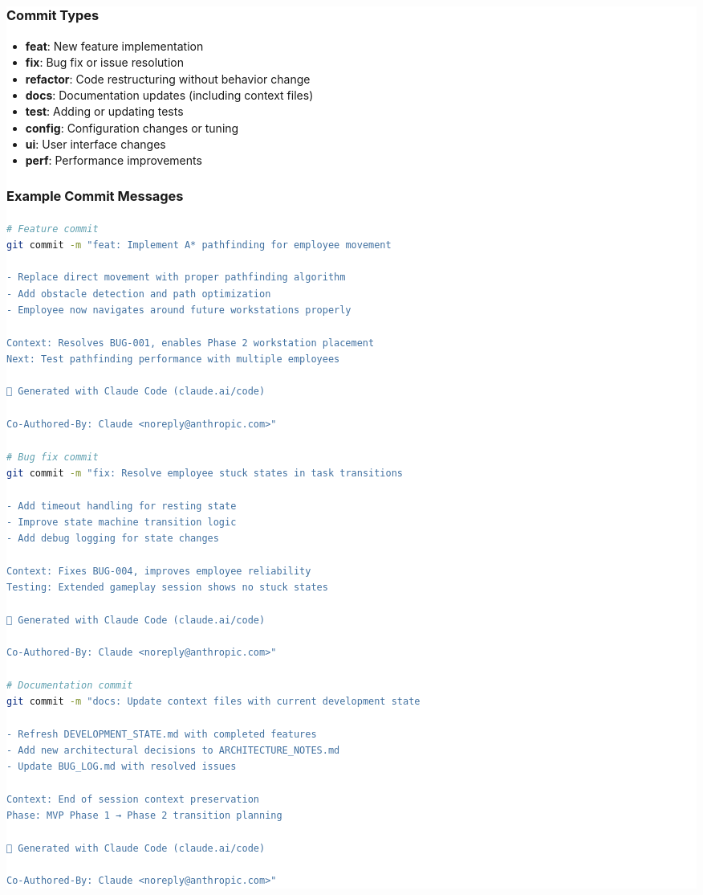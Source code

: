 ### Commit Types
- **feat**: New feature implementation
- **fix**: Bug fix or issue resolution
- **refactor**: Code restructuring without behavior change
- **docs**: Documentation updates (including context files)
- **test**: Adding or updating tests
- **config**: Configuration changes or tuning
- **ui**: User interface changes
- **perf**: Performance improvements

### Example Commit Messages
```bash
# Feature commit
git commit -m "feat: Implement A* pathfinding for employee movement

- Replace direct movement with proper pathfinding algorithm
- Add obstacle detection and path optimization
- Employee now navigates around future workstations properly

Context: Resolves BUG-001, enables Phase 2 workstation placement
Next: Test pathfinding performance with multiple employees

🤖 Generated with Claude Code (claude.ai/code)

Co-Authored-By: Claude <noreply@anthropic.com>"

# Bug fix commit  
git commit -m "fix: Resolve employee stuck states in task transitions

- Add timeout handling for resting state
- Improve state machine transition logic
- Add debug logging for state changes

Context: Fixes BUG-004, improves employee reliability
Testing: Extended gameplay session shows no stuck states

🤖 Generated with Claude Code (claude.ai/code)

Co-Authored-By: Claude <noreply@anthropic.com>"

# Documentation commit
git commit -m "docs: Update context files with current development state

- Refresh DEVELOPMENT_STATE.md with completed features
- Add new architectural decisions to ARCHITECTURE_NOTES.md
- Update BUG_LOG.md with resolved issues

Context: End of session context preservation
Phase: MVP Phase 1 → Phase 2 transition planning

🤖 Generated with Claude Code (claude.ai/code)

Co-Authored-By: Claude <noreply@anthropic.com>"
```
